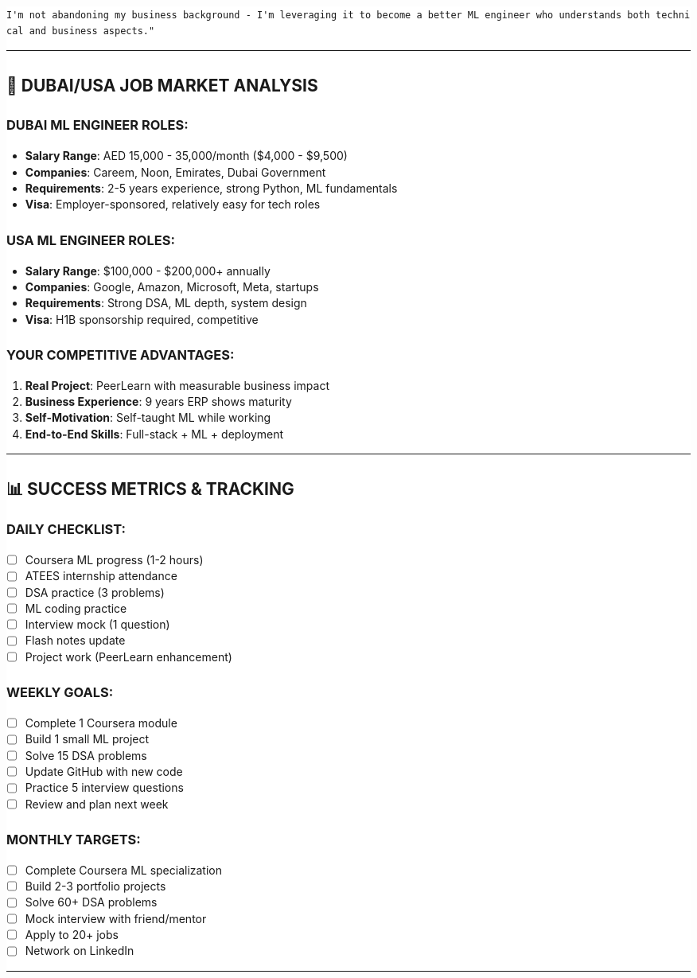 ```
I'm not abandoning my business background - I'm leveraging it to become a better ML engineer who understands both technical and business aspects."
```

---

## 🎯 DUBAI/USA JOB MARKET ANALYSIS

### DUBAI ML ENGINEER ROLES:
- **Salary Range**: AED 15,000 - 35,000/month ($4,000 - $9,500)
- **Companies**: Careem, Noon, Emirates, Dubai Government
- **Requirements**: 2-5 years experience, strong Python, ML fundamentals
- **Visa**: Employer-sponsored, relatively easy for tech roles

### USA ML ENGINEER ROLES:
- **Salary Range**: $100,000 - $200,000+ annually
- **Companies**: Google, Amazon, Microsoft, Meta, startups
- **Requirements**: Strong DSA, ML depth, system design
- **Visa**: H1B sponsorship required, competitive

### YOUR COMPETITIVE ADVANTAGES:
1. **Real Project**: PeerLearn with measurable business impact
2. **Business Experience**: 9 years ERP shows maturity
3. **Self-Motivation**: Self-taught ML while working
4. **End-to-End Skills**: Full-stack + ML + deployment

---

## 📊 SUCCESS METRICS & TRACKING

### DAILY CHECKLIST:
- [ ] Coursera ML progress (1-2 hours)
- [ ] ATEES internship attendance
- [ ] DSA practice (3 problems)
- [ ] ML coding practice
- [ ] Interview mock (1 question)
- [ ] Flash notes update
- [ ] Project work (PeerLearn enhancement)

### WEEKLY GOALS:
- [ ] Complete 1 Coursera module
- [ ] Build 1 small ML project
- [ ] Solve 15 DSA problems
- [ ] Update GitHub with new code
- [ ] Practice 5 interview questions
- [ ] Review and plan next week

### MONTHLY TARGETS:
- [ ] Complete Coursera ML specialization
- [ ] Build 2-3 portfolio projects
- [ ] Solve 60+ DSA problems
- [ ] Mock interview with friend/mentor
- [ ] Apply to 20+ jobs
- [ ] Network on LinkedIn

---